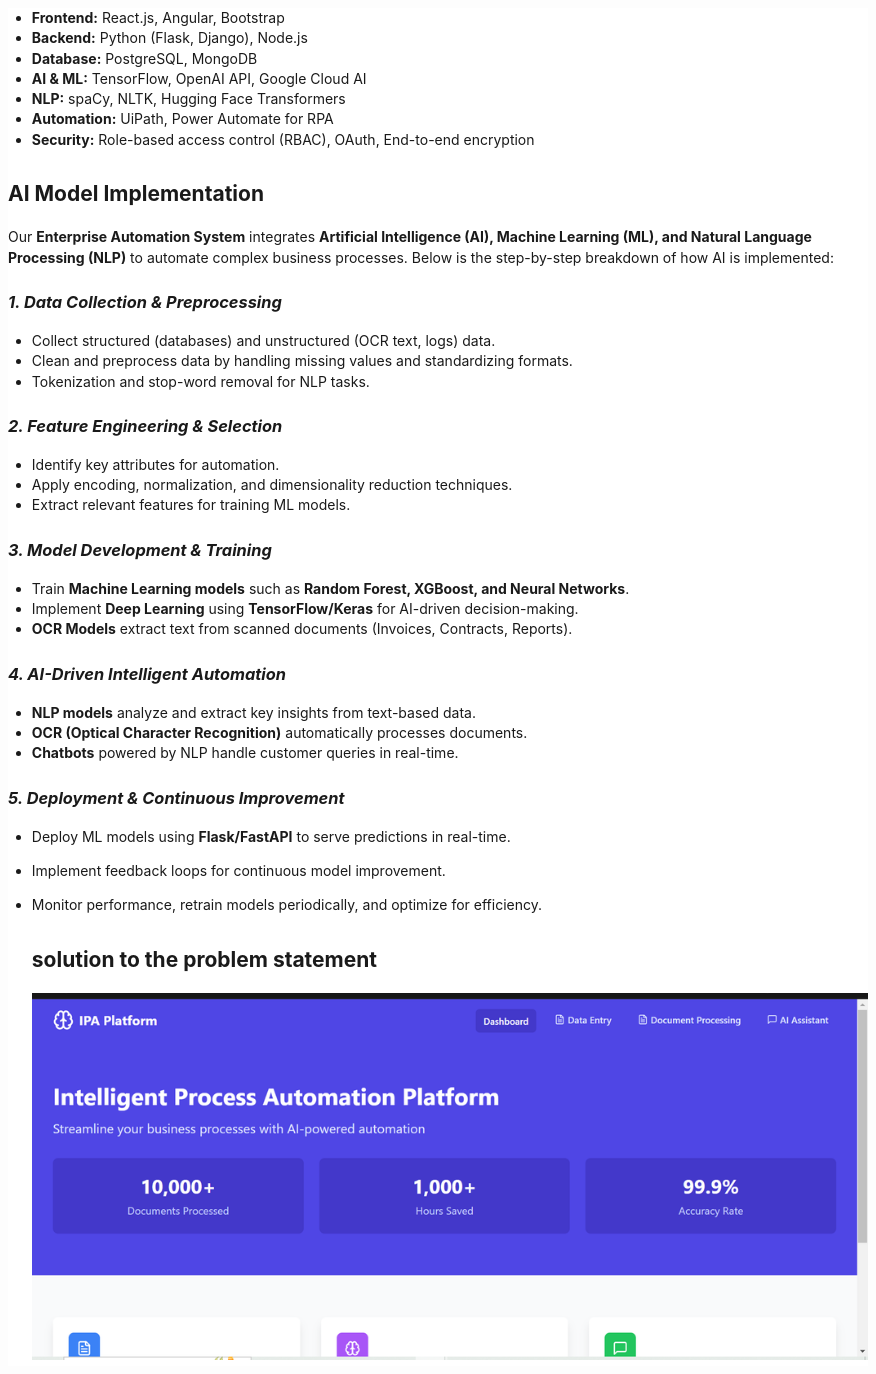 - **Frontend:** React.js, Angular, Bootstrap  
- **Backend:** Python (Flask, Django), Node.js  
- **Database:** PostgreSQL, MongoDB  
- **AI & ML:** TensorFlow, OpenAI API, Google Cloud AI  
- **NLP:** spaCy, NLTK, Hugging Face Transformers  
- **Automation:** UiPath, Power Automate for RPA  
- **Security:** Role-based access control (RBAC), OAuth, End-to-end encryption 

## AI Model Implementation
Our **Enterprise Automation System** integrates **Artificial Intelligence (AI), Machine Learning (ML), and Natural Language Processing (NLP)** to automate complex business processes. Below is the step-by-step breakdown of how AI is implemented:

###  *1. Data Collection & Preprocessing*
* Collect structured (databases) and unstructured (OCR text, logs) data.
* Clean and preprocess data by handling missing values and standardizing formats.
* Tokenization and stop-word removal for NLP tasks.

### *2. Feature Engineering & Selection*
* Identify key attributes for automation.
* Apply encoding, normalization, and dimensionality reduction techniques.
* Extract relevant features for training ML models.

### *3. Model Development & Training*
* Train **Machine Learning models** such as **Random Forest, XGBoost, and Neural Networks**.
* Implement **Deep Learning** using **TensorFlow/Keras** for AI-driven decision-making.
* **OCR Models** extract text from scanned documents (Invoices, Contracts, Reports).

### *4. AI-Driven Intelligent Automation*
* **NLP models** analyze and extract key insights from text-based data.
* **OCR (Optical Character Recognition)** automatically processes documents.
* **Chatbots** powered by NLP handle customer queries in real-time.

### *5. Deployment & Continuous Improvement*
* Deploy ML models using **Flask/FastAPI** to serve predictions in real-time.
* Implement feedback loops for continuous model improvement.
* Monitor performance, retrain models periodically, and optimize for efficiency.

  ## solution to the problem statement
  ![Description](dashboard.PNG)<br>
